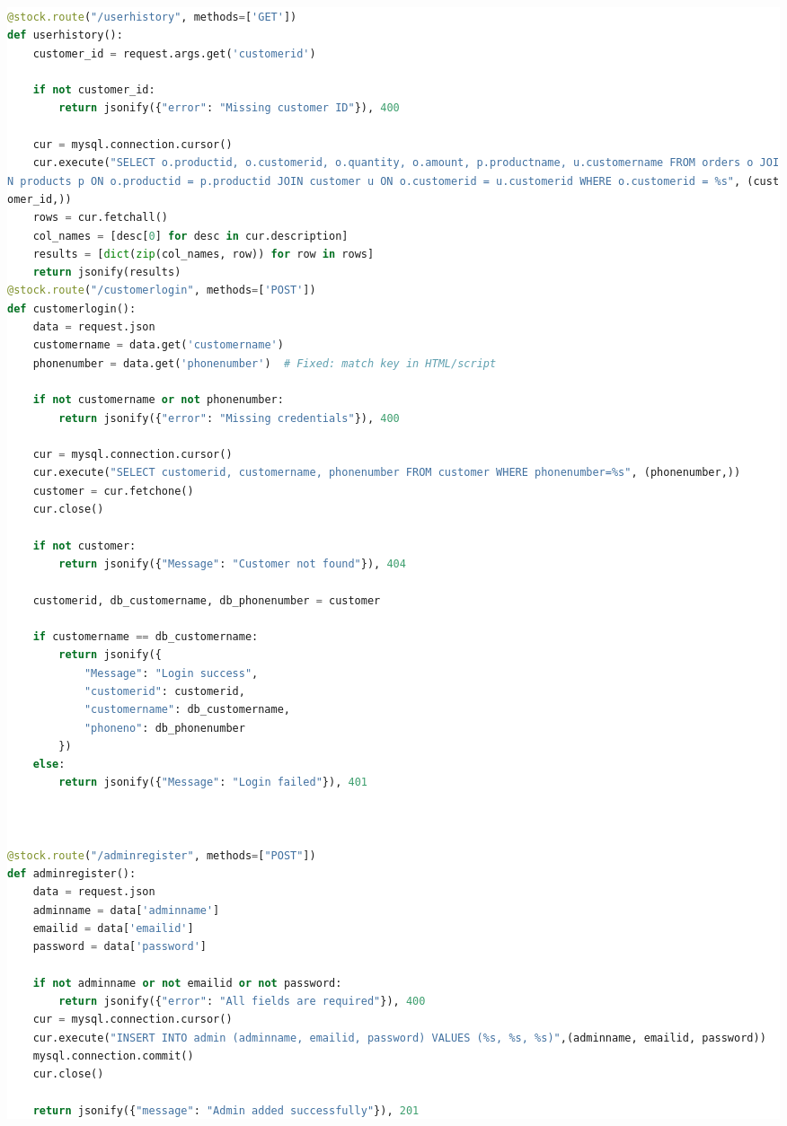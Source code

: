 ```python
@stock.route("/userhistory", methods=['GET'])
def userhistory():
    customer_id = request.args.get('customerid')

    if not customer_id:
        return jsonify({"error": "Missing customer ID"}), 400

    cur = mysql.connection.cursor()
    cur.execute("SELECT o.productid, o.customerid, o.quantity, o.amount, p.productname, u.customername FROM orders o JOIN products p ON o.productid = p.productid JOIN customer u ON o.customerid = u.customerid WHERE o.customerid = %s", (customer_id,))
    rows = cur.fetchall()
    col_names = [desc[0] for desc in cur.description]
    results = [dict(zip(col_names, row)) for row in rows]
    return jsonify(results)
@stock.route("/customerlogin", methods=['POST'])
def customerlogin():
    data = request.json
    customername = data.get('customername')
    phonenumber = data.get('phonenumber')  # Fixed: match key in HTML/script

    if not customername or not phonenumber:
        return jsonify({"error": "Missing credentials"}), 400

    cur = mysql.connection.cursor()
    cur.execute("SELECT customerid, customername, phonenumber FROM customer WHERE phonenumber=%s", (phonenumber,))
    customer = cur.fetchone()
    cur.close()

    if not customer:
        return jsonify({"Message": "Customer not found"}), 404

    customerid, db_customername, db_phonenumber = customer

    if customername == db_customername:
        return jsonify({
            "Message": "Login success",
            "customerid": customerid,
            "customername": db_customername,
            "phoneno": db_phonenumber
        })
    else:
        return jsonify({"Message": "Login failed"}), 401



@stock.route("/adminregister", methods=["POST"])
def adminregister():
    data = request.json
    adminname = data['adminname']
    emailid = data['emailid']
    password = data['password']

    if not adminname or not emailid or not password:
        return jsonify({"error": "All fields are required"}), 400
    cur = mysql.connection.cursor()
    cur.execute("INSERT INTO admin (adminname, emailid, password) VALUES (%s, %s, %s)",(adminname, emailid, password))
    mysql.connection.commit()
    cur.close()

    return jsonify({"message": "Admin added successfully"}), 201
```